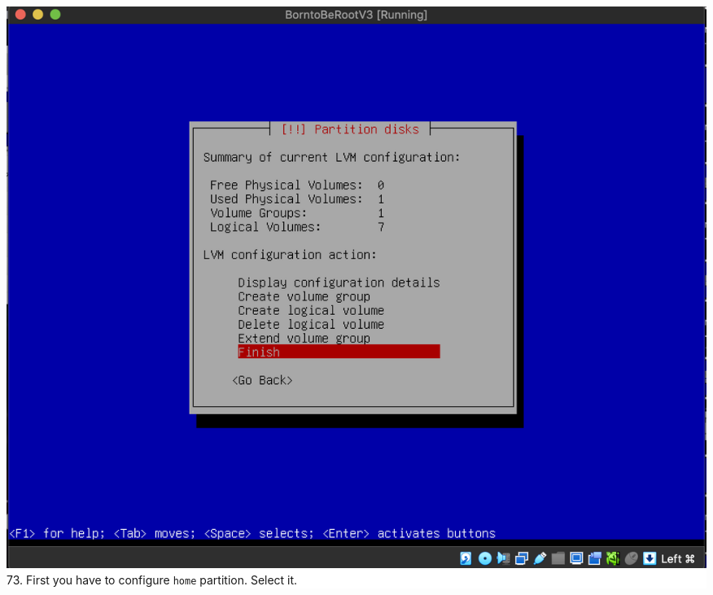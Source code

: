 ![partition_selection](./img/partition_57.png)
73. First you have to configure `home` partition. Select it.